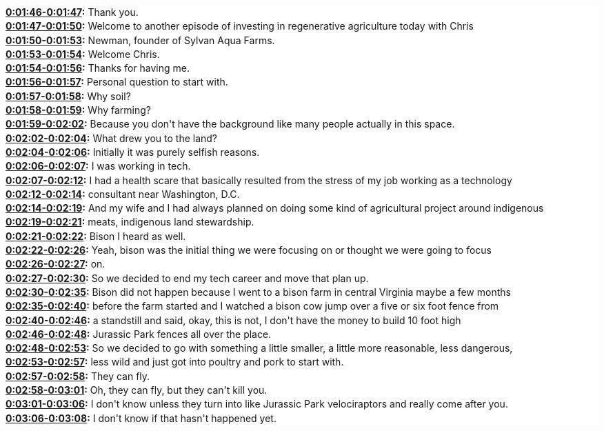 **[0:01:46-0:01:47](https://investinginregenerativeagriculture.com/2020/09/29/chris-newman#t=0:01:46):**  Thank you.  
**[0:01:47-0:01:50](https://investinginregenerativeagriculture.com/2020/09/29/chris-newman#t=0:01:47):**  Welcome to another episode of investing in regenerative agriculture today with Chris  
**[0:01:50-0:01:53](https://investinginregenerativeagriculture.com/2020/09/29/chris-newman#t=0:01:50):**  Newman, founder of Sylvan Aqua Farms.  
**[0:01:53-0:01:54](https://investinginregenerativeagriculture.com/2020/09/29/chris-newman#t=0:01:53):**  Welcome Chris.  
**[0:01:54-0:01:56](https://investinginregenerativeagriculture.com/2020/09/29/chris-newman#t=0:01:54):**  Thanks for having me.  
**[0:01:56-0:01:57](https://investinginregenerativeagriculture.com/2020/09/29/chris-newman#t=0:01:56):**  Personal question to start with.  
**[0:01:57-0:01:58](https://investinginregenerativeagriculture.com/2020/09/29/chris-newman#t=0:01:57):**  Why soil?  
**[0:01:58-0:01:59](https://investinginregenerativeagriculture.com/2020/09/29/chris-newman#t=0:01:58):**  Why farming?  
**[0:01:59-0:02:02](https://investinginregenerativeagriculture.com/2020/09/29/chris-newman#t=0:01:59):**  Because you don't have the background like many people actually in this space.  
**[0:02:02-0:02:04](https://investinginregenerativeagriculture.com/2020/09/29/chris-newman#t=0:02:02):**  What drew you to the land?  
**[0:02:04-0:02:06](https://investinginregenerativeagriculture.com/2020/09/29/chris-newman#t=0:02:04):**  Initially it was purely selfish reasons.  
**[0:02:06-0:02:07](https://investinginregenerativeagriculture.com/2020/09/29/chris-newman#t=0:02:06):**  I was working in tech.  
**[0:02:07-0:02:12](https://investinginregenerativeagriculture.com/2020/09/29/chris-newman#t=0:02:07):**  I had a health scare that basically resulted from the stress of my job working as a technology  
**[0:02:12-0:02:14](https://investinginregenerativeagriculture.com/2020/09/29/chris-newman#t=0:02:12):**  consultant near Washington, D.C.  
**[0:02:14-0:02:19](https://investinginregenerativeagriculture.com/2020/09/29/chris-newman#t=0:02:14):**  And my wife and I had always planned on doing some kind of agricultural project around indigenous  
**[0:02:19-0:02:21](https://investinginregenerativeagriculture.com/2020/09/29/chris-newman#t=0:02:19):**  meats, indigenous land stewardship.  
**[0:02:21-0:02:22](https://investinginregenerativeagriculture.com/2020/09/29/chris-newman#t=0:02:21):**  Bison I heard as well.  
**[0:02:22-0:02:26](https://investinginregenerativeagriculture.com/2020/09/29/chris-newman#t=0:02:22):**  Yeah, bison was the initial thing we were focusing on or thought we were going to focus  
**[0:02:26-0:02:27](https://investinginregenerativeagriculture.com/2020/09/29/chris-newman#t=0:02:26):**  on.  
**[0:02:27-0:02:30](https://investinginregenerativeagriculture.com/2020/09/29/chris-newman#t=0:02:27):**  So we decided to end my tech career and move that plan up.  
**[0:02:30-0:02:35](https://investinginregenerativeagriculture.com/2020/09/29/chris-newman#t=0:02:30):**  Bison did not happen because I went to a bison farm in central Virginia maybe a few months  
**[0:02:35-0:02:40](https://investinginregenerativeagriculture.com/2020/09/29/chris-newman#t=0:02:35):**  before the farm started and I watched a bison cow jump over a five or six foot fence from  
**[0:02:40-0:02:46](https://investinginregenerativeagriculture.com/2020/09/29/chris-newman#t=0:02:40):**  a standstill and said, okay, this is not, I don't have the money to build 10 foot high  
**[0:02:46-0:02:48](https://investinginregenerativeagriculture.com/2020/09/29/chris-newman#t=0:02:46):**  Jurassic Park fences all over the place.  
**[0:02:48-0:02:53](https://investinginregenerativeagriculture.com/2020/09/29/chris-newman#t=0:02:48):**  So we decided to go with something a little smaller, a little more reasonable, less dangerous,  
**[0:02:53-0:02:57](https://investinginregenerativeagriculture.com/2020/09/29/chris-newman#t=0:02:53):**  less wild and just got into poultry and pork to start with.  
**[0:02:57-0:02:58](https://investinginregenerativeagriculture.com/2020/09/29/chris-newman#t=0:02:57):**  They can fly.  
**[0:02:58-0:03:01](https://investinginregenerativeagriculture.com/2020/09/29/chris-newman#t=0:02:58):**  Oh, they can fly, but they can't kill you.  
**[0:03:01-0:03:06](https://investinginregenerativeagriculture.com/2020/09/29/chris-newman#t=0:03:01):**  I don't know unless they turn into like Jurassic Park velociraptors and really come after you.  
**[0:03:06-0:03:08](https://investinginregenerativeagriculture.com/2020/09/29/chris-newman#t=0:03:06):**  I don't know if that hasn't happened yet.  